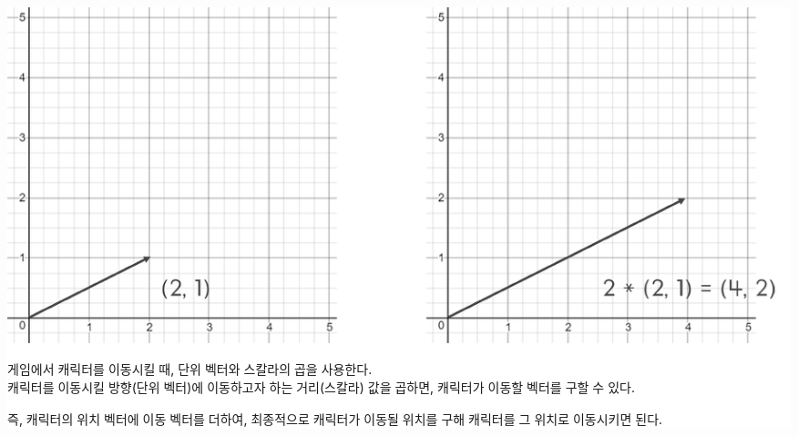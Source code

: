 ![벡터](/img/vector4.png)

게임에서 캐릭터를 이동시킬 때, 단위 벡터와 스칼라의 곱을 사용한다.  
캐릭터를 이동시킬 방향(단위 벡터)에 이동하고자 하는 거리(스칼라) 값을 곱하면, 캐릭터가 이동할 벡터를 구할 수 있다.

즉, 캐릭터의 위치 벡터에 이동 벡터를 더하여, 최종적으로 캐릭터가 이동될 위치를 구해 캐릭터를 그 위치로 이동시키면 된다.
